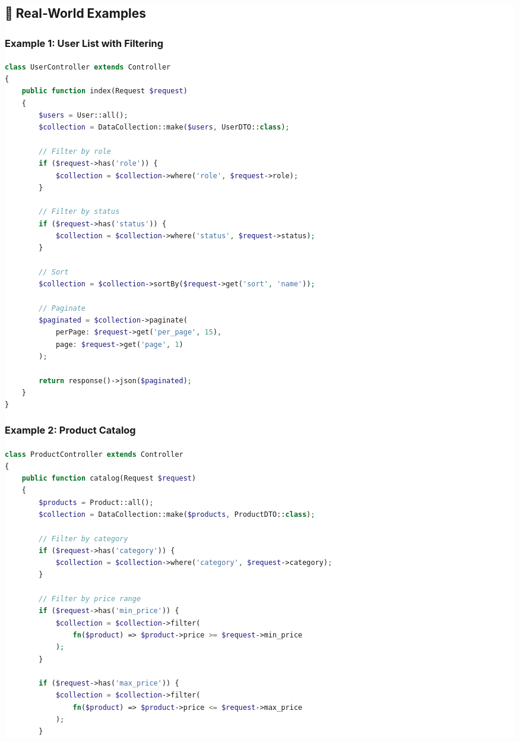 
## 🎯 Real-World Examples

### Example 1: User List with Filtering

```php
class UserController extends Controller
{
    public function index(Request $request)
    {
        $users = User::all();
        $collection = DataCollection::make($users, UserDTO::class);
        
        // Filter by role
        if ($request->has('role')) {
            $collection = $collection->where('role', $request->role);
        }
        
        // Filter by status
        if ($request->has('status')) {
            $collection = $collection->where('status', $request->status);
        }
        
        // Sort
        $collection = $collection->sortBy($request->get('sort', 'name'));
        
        // Paginate
        $paginated = $collection->paginate(
            perPage: $request->get('per_page', 15),
            page: $request->get('page', 1)
        );
        
        return response()->json($paginated);
    }
}
```

### Example 2: Product Catalog

```php
class ProductController extends Controller
{
    public function catalog(Request $request)
    {
        $products = Product::all();
        $collection = DataCollection::make($products, ProductDTO::class);
        
        // Filter by category
        if ($request->has('category')) {
            $collection = $collection->where('category', $request->category);
        }
        
        // Filter by price range
        if ($request->has('min_price')) {
            $collection = $collection->filter(
                fn($product) => $product->price >= $request->min_price
            );
        }
        
        if ($request->has('max_price')) {
            $collection = $collection->filter(
                fn($product) => $product->price <= $request->max_price
            );
        }
```